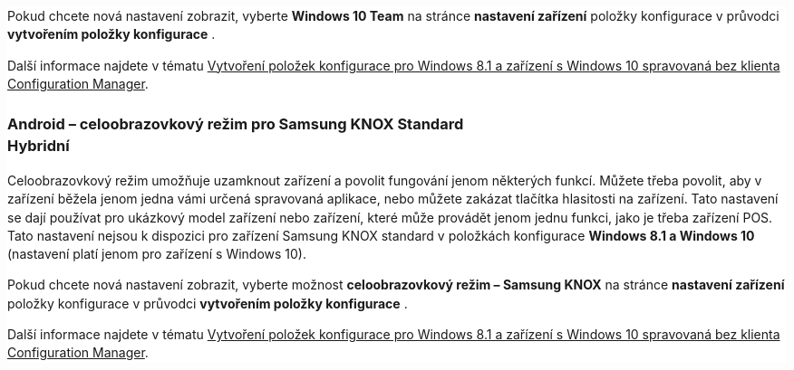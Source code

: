  Pokud chcete nová nastavení zobrazit, vyberte **Windows 10 Team** na stránce **nastavení zařízení** položky konfigurace v průvodci **vytvořením položky konfigurace** .  

 Další informace najdete v tématu [Vytvoření položek konfigurace pro Windows 8.1 a zařízení s Windows 10 spravovaná bez klienta Configuration Manager](../../mdm/deploy-use/create-configuration-items-for-windows-8.1-and-windows-10-devices-managed-without-the-client.md).  

### <a name="android---kiosk-mode-for-samsung-knox-standardbr-hybrid"></a>Android – celoobrazovkový režim pro Samsung KNOX Standard<br />Hybridní  
 Celoobrazovkový režim umožňuje uzamknout zařízení a povolit fungování jenom některých funkcí. Můžete třeba povolit, aby v zařízení běžela jenom jedna vámi určená spravovaná aplikace, nebo můžete zakázat tlačítka hlasitosti na zařízení. Tato nastavení se dají používat pro ukázkový model zařízení nebo zařízení, které může provádět jenom jednu funkci, jako je třeba zařízení POS. Tato nastavení nejsou k dispozici pro zařízení Samsung KNOX standard v položkách konfigurace **Windows 8.1 a Windows 10** (nastavení platí jenom pro zařízení s Windows 10).  

 Pokud chcete nová nastavení zobrazit, vyberte možnost **celoobrazovkový režim – Samsung KNOX** na stránce **nastavení zařízení** položky konfigurace v průvodci **vytvořením položky konfigurace** .  

 Další informace najdete v tématu [Vytvoření položek konfigurace pro Windows 8.1 a zařízení s Windows 10 spravovaná bez klienta Configuration Manager](../../mdm/deploy-use/create-configuration-items-for-windows-8.1-and-windows-10-devices-managed-without-the-client.md).  
